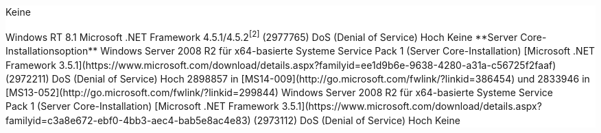 Keine
</td>
</tr>
<tr>
<td style="border:1px solid black;">
Windows RT 8.1
</td>
<td style="border:1px solid black;">
Microsoft .NET Framework 4.5.1/4.5.2<sup>[2]</sup>
(2977765)
</td>
<td style="border:1px solid black;">
DoS (Denial of Service)
</td>
<td style="border:1px solid black;">
Hoch
</td>
<td style="border:1px solid black;">
Keine
</td>
</tr>
<tr>
<td style="border:1px solid black;" colspan="5">
**Server Core-Installationsoption**
</td>
</tr>
<tr>
<td style="border:1px solid black;">
Windows Server 2008 R2 für x64-basierte Systeme Service Pack 1 (Server Core-Installation)
</td>
<td style="border:1px solid black;">
[Microsoft .NET Framework 3.5.1](https://www.microsoft.com/download/details.aspx?familyid=ee1d9b6e-9638-4280-a31a-c56725f2faaf)  
(2972211)
</td>
<td style="border:1px solid black;">
DoS (Denial of Service)
</td>
<td style="border:1px solid black;">
Hoch
</td>
<td style="border:1px solid black;">
2898857 in [MS14-009](http://go.microsoft.com/fwlink/?linkid=386454) und 2833946 in [MS13-052](http://go.microsoft.com/fwlink/?linkid=299844)
</td>
</tr>
<tr>
<td style="border:1px solid black;">
Windows Server 2008 R2 für x64-basierte Systeme Service Pack 1 (Server Core-Installation)
</td>
<td style="border:1px solid black;">
[Microsoft .NET Framework 3.5.1](https://www.microsoft.com/download/details.aspx?familyid=c3a8e672-ebf0-4bb3-aec4-bab5e8ac4e83)  
(2973112)
</td>
<td style="border:1px solid black;">
DoS (Denial of Service)
</td>
<td style="border:1px solid black;">
Hoch
</td>
<td style="border:1px solid black;">
Keine
</td>